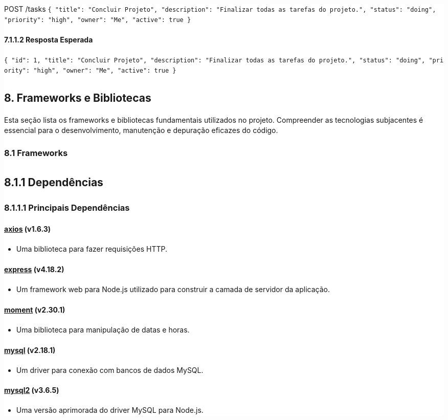 POST /tasks
`{
    "title": "Concluir Projeto",
    "description": "Finalizar todas as tarefas do projeto.",
    "status": "doing",
    "priority": "high",
    "owner": "Me",
    "active": true
}`

#### 7.1.1.2 Resposta Esperada

`{
    "id": 1,
    "title": "Concluir Projeto",
    "description": "Finalizar todas as tarefas do projeto.",
    "status": "doing",
    "priority": "high",
    "owner": "Me",
    "active": true
}`

## 8. Frameworks e Bibliotecas

Esta seção lista os frameworks e bibliotecas fundamentais utilizados no projeto. Compreender as tecnologias subjacentes é essencial para o desenvolvimento, manutenção e depuração eficazes do código.


### 8.1 Frameworks

## 8.1.1 Dependências

### 8.1.1.1 Principais Dependências

#### [axios](https://www.npmjs.com/package/axios) (v1.6.3)
- Uma biblioteca para fazer requisições HTTP.

#### [express](https://www.npmjs.com/package/express) (v4.18.2)
- Um framework web para Node.js utilizado para construir a camada de servidor da aplicação.

#### [moment](https://www.npmjs.com/package/moment) (v2.30.1)
- Uma biblioteca para manipulação de datas e horas.

#### [mysql](https://www.npmjs.com/package/mysql) (v2.18.1)
- Um driver para conexão com bancos de dados MySQL.

#### [mysql2](https://www.npmjs.com/package/mysql2) (v3.6.5)
- Uma versão aprimorada do driver MySQL para Node.js.
